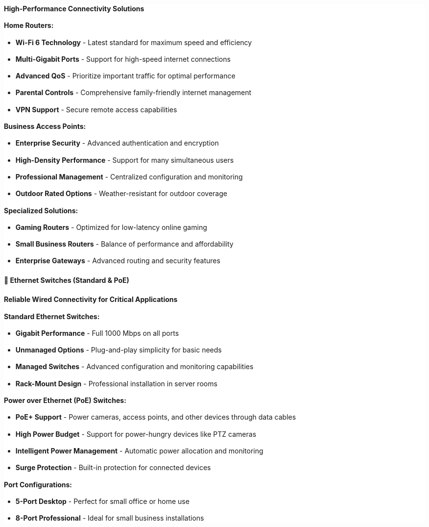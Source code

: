 **High-Performance Connectivity Solutions**

**Home Routers:**

*   **Wi-Fi 6 Technology** - Latest standard for maximum speed and efficiency
    
*   **Multi-Gigabit Ports** - Support for high-speed internet connections
    
*   **Advanced QoS** - Prioritize important traffic for optimal performance
    
*   **Parental Controls** - Comprehensive family-friendly internet management
    
*   **VPN Support** - Secure remote access capabilities
    

**Business Access Points:**

*   **Enterprise Security** - Advanced authentication and encryption
    
*   **High-Density Performance** - Support for many simultaneous users
    
*   **Professional Management** - Centralized configuration and monitoring
    
*   **Outdoor Rated Options** - Weather-resistant for outdoor coverage
    

**Specialized Solutions:**

*   **Gaming Routers** - Optimized for low-latency online gaming
    
*   **Small Business Routers** - Balance of performance and affordability
    
*   **Enterprise Gateways** - Advanced routing and security features
    

#### **🔌 Ethernet Switches (Standard & PoE)**

**Reliable Wired Connectivity for Critical Applications**

**Standard Ethernet Switches:**

*   **Gigabit Performance** - Full 1000 Mbps on all ports
    
*   **Unmanaged Options** - Plug-and-play simplicity for basic needs
    
*   **Managed Switches** - Advanced configuration and monitoring capabilities
    
*   **Rack-Mount Design** - Professional installation in server rooms
    

**Power over Ethernet (PoE) Switches:**

*   **PoE+ Support** - Power cameras, access points, and other devices through data cables
    
*   **High Power Budget** - Support for power-hungry devices like PTZ cameras
    
*   **Intelligent Power Management** - Automatic power allocation and monitoring
    
*   **Surge Protection** - Built-in protection for connected devices
    

**Port Configurations:**

*   **5-Port Desktop** - Perfect for small office or home use
    
*   **8-Port Professional** - Ideal for small business installations
    